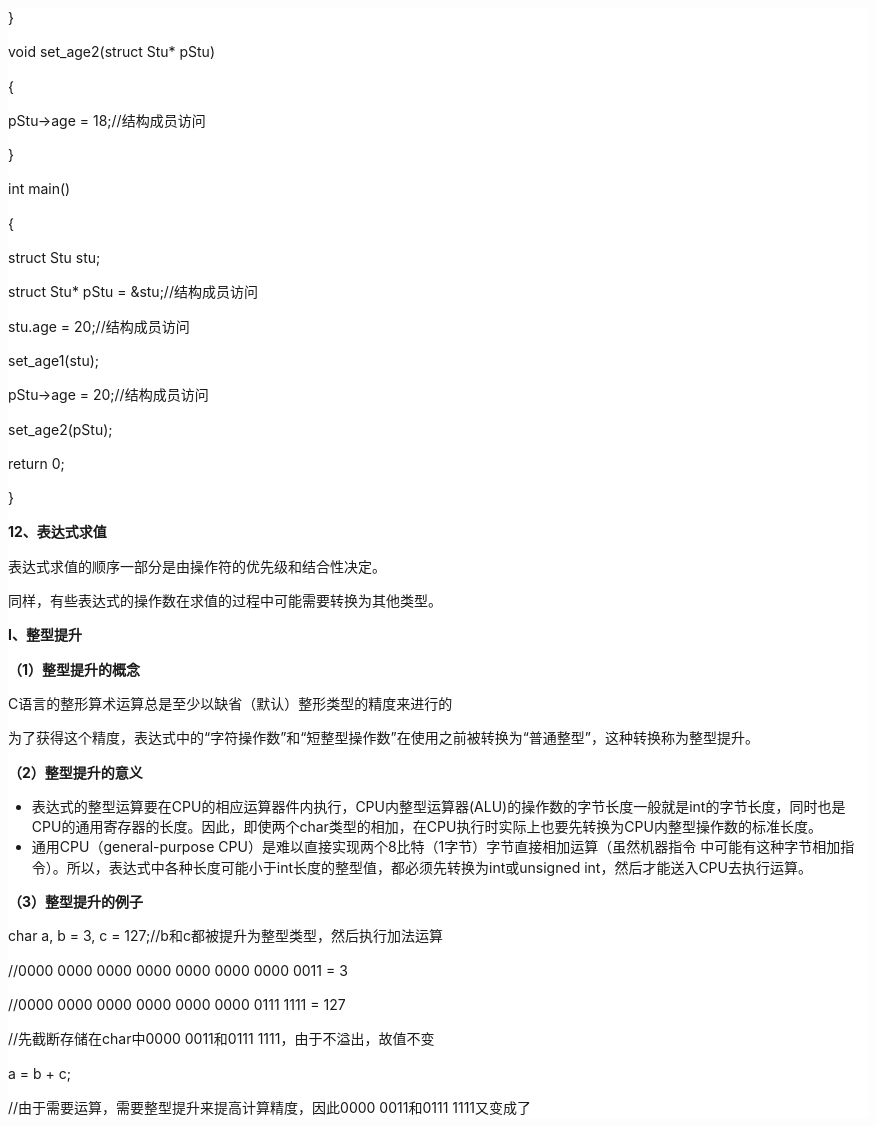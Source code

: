}

void set_age2(struct Stu* pStu)

{

   pStu->age = 18;//结构成员访问

}

int main()

{

   struct Stu stu;

   struct Stu* pStu = &stu;//结构成员访问

   stu.age = 20;//结构成员访问

   set_age1(stu);

   pStu->age = 20;//结构成员访问

   set_age2(pStu);

   return 0;

}

**12、表达式求值**

表达式求值的顺序一部分是由操作符的优先级和结合性决定。

同样，有些表达式的操作数在求值的过程中可能需要转换为其他类型。

**Ⅰ、整型提升**

**（1）整型提升的概念**

C语言的整形算术运算总是至少以缺省（默认）整形类型的精度来进行的

为了获得这个精度，表达式中的“字符操作数”和“短整型操作数”在使用之前被转换为“普通整型”，这种转换称为整型提升。

**（2）整型提升的意义**

*   表达式的整型运算要在CPU的相应运算器件内执行，CPU内整型运算器(ALU)的操作数的字节长度一般就是int的字节长度，同时也是CPU的通用寄存器的长度。因此，即使两个char类型的相加，在CPU执行时实际上也要先转换为CPU内整型操作数的标准长度。
*   通用CPU（general-purpose CPU）是难以直接实现两个8比特（1字节）字节直接相加运算（虽然机器指令 中可能有这种字节相加指令）。所以，表达式中各种长度可能小于int长度的整型值，都必须先转换为int或unsigned int，然后才能送入CPU去执行运算。

**（3）整型提升的例子**

char a, b = 3, c = 127;//b和c都被提升为整型类型，然后执行加法运算

//0000 0000 0000 0000 0000 0000 0000 0011 = 3

//0000 0000 0000 0000 0000 0000 0111 1111 = 127

//先截断存储在char中0000 0011和0111 1111，由于不溢出，故值不变

a = b + c;

//由于需要运算，需要整型提升来提高计算精度，因此0000 0011和0111 1111又变成了
